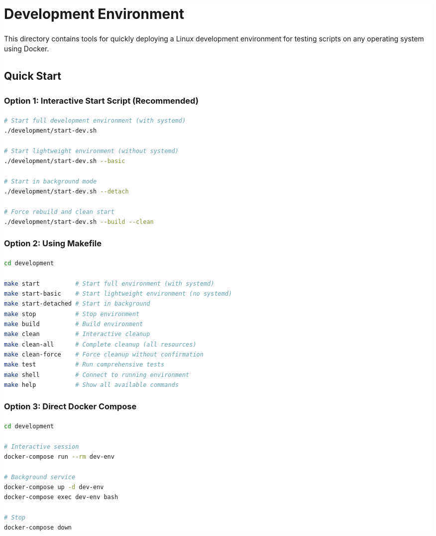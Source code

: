 # Development Environment

This directory contains tools for quickly deploying a Linux development environment for testing scripts on any operating system using Docker.

## Quick Start

### Option 1: Interactive Start Script (Recommended)

```bash
# Start full development environment (with systemd)
./development/start-dev.sh

# Start lightweight environment (without systemd)
./development/start-dev.sh --basic

# Start in background mode
./development/start-dev.sh --detach

# Force rebuild and clean start
./development/start-dev.sh --build --clean
```

### Option 2: Using Makefile

```bash
cd development

make start          # Start full environment (with systemd)
make start-basic    # Start lightweight environment (no systemd)
make start-detached # Start in background
make stop           # Stop environment
make build          # Build environment
make clean          # Interactive cleanup
make clean-all      # Complete cleanup (all resources)
make clean-force    # Force cleanup without confirmation
make test           # Run comprehensive tests
make shell          # Connect to running environment
make help           # Show all available commands
```

### Option 3: Direct Docker Compose

```bash
cd development

# Interactive session
docker-compose run --rm dev-env

# Background service
docker-compose up -d dev-env
docker-compose exec dev-env bash

# Stop
docker-compose down
```
